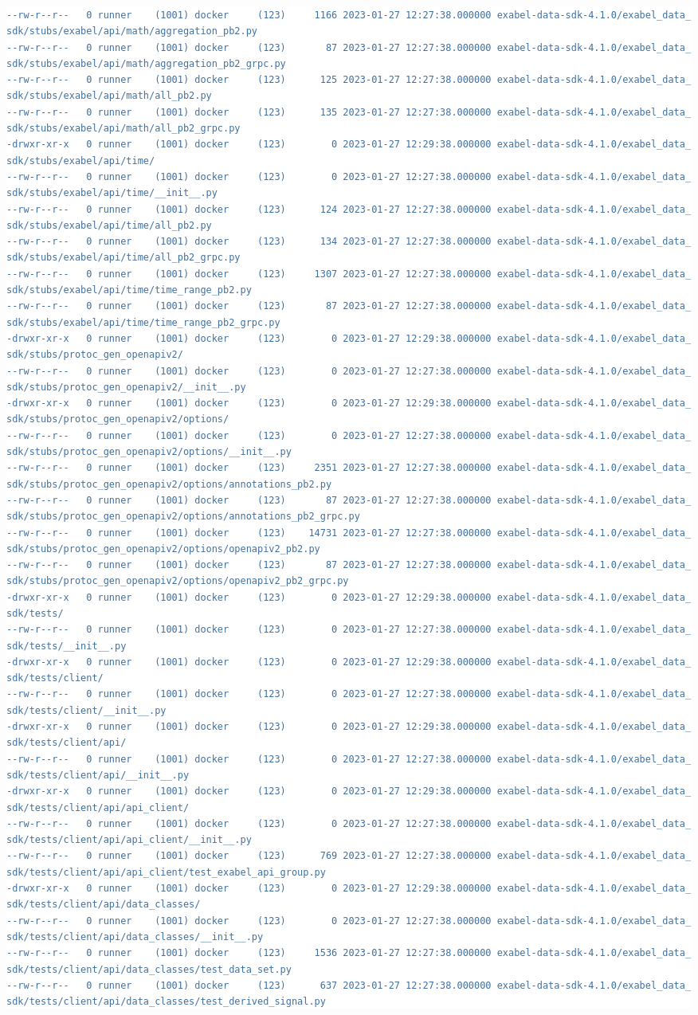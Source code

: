 ```diff
--rw-r--r--   0 runner    (1001) docker     (123)     1166 2023-01-27 12:27:38.000000 exabel-data-sdk-4.1.0/exabel_data_sdk/stubs/exabel/api/math/aggregation_pb2.py
--rw-r--r--   0 runner    (1001) docker     (123)       87 2023-01-27 12:27:38.000000 exabel-data-sdk-4.1.0/exabel_data_sdk/stubs/exabel/api/math/aggregation_pb2_grpc.py
--rw-r--r--   0 runner    (1001) docker     (123)      125 2023-01-27 12:27:38.000000 exabel-data-sdk-4.1.0/exabel_data_sdk/stubs/exabel/api/math/all_pb2.py
--rw-r--r--   0 runner    (1001) docker     (123)      135 2023-01-27 12:27:38.000000 exabel-data-sdk-4.1.0/exabel_data_sdk/stubs/exabel/api/math/all_pb2_grpc.py
-drwxr-xr-x   0 runner    (1001) docker     (123)        0 2023-01-27 12:29:38.000000 exabel-data-sdk-4.1.0/exabel_data_sdk/stubs/exabel/api/time/
--rw-r--r--   0 runner    (1001) docker     (123)        0 2023-01-27 12:27:38.000000 exabel-data-sdk-4.1.0/exabel_data_sdk/stubs/exabel/api/time/__init__.py
--rw-r--r--   0 runner    (1001) docker     (123)      124 2023-01-27 12:27:38.000000 exabel-data-sdk-4.1.0/exabel_data_sdk/stubs/exabel/api/time/all_pb2.py
--rw-r--r--   0 runner    (1001) docker     (123)      134 2023-01-27 12:27:38.000000 exabel-data-sdk-4.1.0/exabel_data_sdk/stubs/exabel/api/time/all_pb2_grpc.py
--rw-r--r--   0 runner    (1001) docker     (123)     1307 2023-01-27 12:27:38.000000 exabel-data-sdk-4.1.0/exabel_data_sdk/stubs/exabel/api/time/time_range_pb2.py
--rw-r--r--   0 runner    (1001) docker     (123)       87 2023-01-27 12:27:38.000000 exabel-data-sdk-4.1.0/exabel_data_sdk/stubs/exabel/api/time/time_range_pb2_grpc.py
-drwxr-xr-x   0 runner    (1001) docker     (123)        0 2023-01-27 12:29:38.000000 exabel-data-sdk-4.1.0/exabel_data_sdk/stubs/protoc_gen_openapiv2/
--rw-r--r--   0 runner    (1001) docker     (123)        0 2023-01-27 12:27:38.000000 exabel-data-sdk-4.1.0/exabel_data_sdk/stubs/protoc_gen_openapiv2/__init__.py
-drwxr-xr-x   0 runner    (1001) docker     (123)        0 2023-01-27 12:29:38.000000 exabel-data-sdk-4.1.0/exabel_data_sdk/stubs/protoc_gen_openapiv2/options/
--rw-r--r--   0 runner    (1001) docker     (123)        0 2023-01-27 12:27:38.000000 exabel-data-sdk-4.1.0/exabel_data_sdk/stubs/protoc_gen_openapiv2/options/__init__.py
--rw-r--r--   0 runner    (1001) docker     (123)     2351 2023-01-27 12:27:38.000000 exabel-data-sdk-4.1.0/exabel_data_sdk/stubs/protoc_gen_openapiv2/options/annotations_pb2.py
--rw-r--r--   0 runner    (1001) docker     (123)       87 2023-01-27 12:27:38.000000 exabel-data-sdk-4.1.0/exabel_data_sdk/stubs/protoc_gen_openapiv2/options/annotations_pb2_grpc.py
--rw-r--r--   0 runner    (1001) docker     (123)    14731 2023-01-27 12:27:38.000000 exabel-data-sdk-4.1.0/exabel_data_sdk/stubs/protoc_gen_openapiv2/options/openapiv2_pb2.py
--rw-r--r--   0 runner    (1001) docker     (123)       87 2023-01-27 12:27:38.000000 exabel-data-sdk-4.1.0/exabel_data_sdk/stubs/protoc_gen_openapiv2/options/openapiv2_pb2_grpc.py
-drwxr-xr-x   0 runner    (1001) docker     (123)        0 2023-01-27 12:29:38.000000 exabel-data-sdk-4.1.0/exabel_data_sdk/tests/
--rw-r--r--   0 runner    (1001) docker     (123)        0 2023-01-27 12:27:38.000000 exabel-data-sdk-4.1.0/exabel_data_sdk/tests/__init__.py
-drwxr-xr-x   0 runner    (1001) docker     (123)        0 2023-01-27 12:29:38.000000 exabel-data-sdk-4.1.0/exabel_data_sdk/tests/client/
--rw-r--r--   0 runner    (1001) docker     (123)        0 2023-01-27 12:27:38.000000 exabel-data-sdk-4.1.0/exabel_data_sdk/tests/client/__init__.py
-drwxr-xr-x   0 runner    (1001) docker     (123)        0 2023-01-27 12:29:38.000000 exabel-data-sdk-4.1.0/exabel_data_sdk/tests/client/api/
--rw-r--r--   0 runner    (1001) docker     (123)        0 2023-01-27 12:27:38.000000 exabel-data-sdk-4.1.0/exabel_data_sdk/tests/client/api/__init__.py
-drwxr-xr-x   0 runner    (1001) docker     (123)        0 2023-01-27 12:29:38.000000 exabel-data-sdk-4.1.0/exabel_data_sdk/tests/client/api/api_client/
--rw-r--r--   0 runner    (1001) docker     (123)        0 2023-01-27 12:27:38.000000 exabel-data-sdk-4.1.0/exabel_data_sdk/tests/client/api/api_client/__init__.py
--rw-r--r--   0 runner    (1001) docker     (123)      769 2023-01-27 12:27:38.000000 exabel-data-sdk-4.1.0/exabel_data_sdk/tests/client/api/api_client/test_exabel_api_group.py
-drwxr-xr-x   0 runner    (1001) docker     (123)        0 2023-01-27 12:29:38.000000 exabel-data-sdk-4.1.0/exabel_data_sdk/tests/client/api/data_classes/
--rw-r--r--   0 runner    (1001) docker     (123)        0 2023-01-27 12:27:38.000000 exabel-data-sdk-4.1.0/exabel_data_sdk/tests/client/api/data_classes/__init__.py
--rw-r--r--   0 runner    (1001) docker     (123)     1536 2023-01-27 12:27:38.000000 exabel-data-sdk-4.1.0/exabel_data_sdk/tests/client/api/data_classes/test_data_set.py
--rw-r--r--   0 runner    (1001) docker     (123)      637 2023-01-27 12:27:38.000000 exabel-data-sdk-4.1.0/exabel_data_sdk/tests/client/api/data_classes/test_derived_signal.py
```
